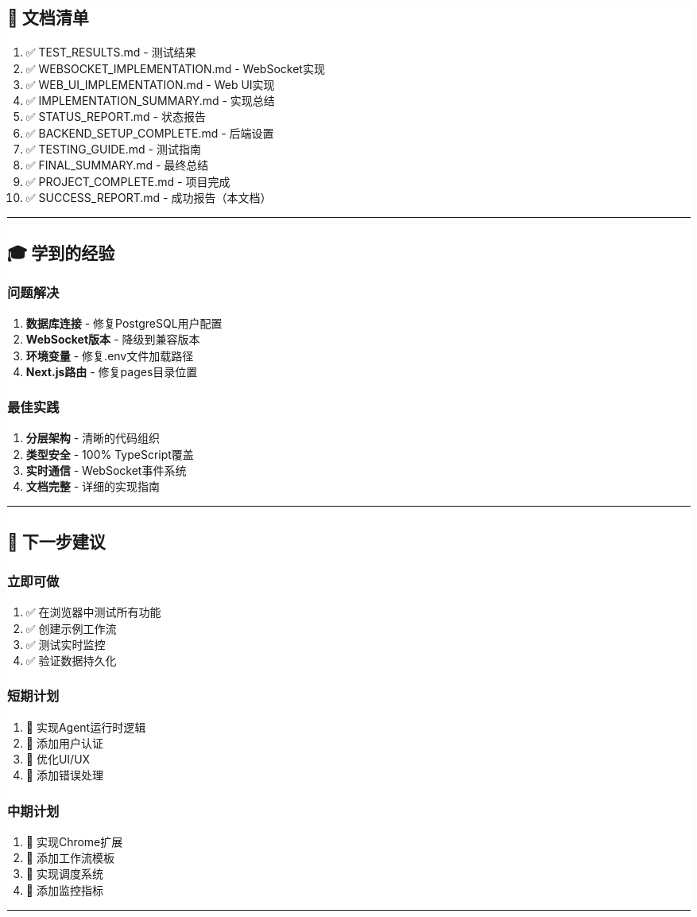
## 📝 文档清单

1. ✅ TEST_RESULTS.md - 测试结果
2. ✅ WEBSOCKET_IMPLEMENTATION.md - WebSocket实现
3. ✅ WEB_UI_IMPLEMENTATION.md - Web UI实现
4. ✅ IMPLEMENTATION_SUMMARY.md - 实现总结
5. ✅ STATUS_REPORT.md - 状态报告
6. ✅ BACKEND_SETUP_COMPLETE.md - 后端设置
7. ✅ TESTING_GUIDE.md - 测试指南
8. ✅ FINAL_SUMMARY.md - 最终总结
9. ✅ PROJECT_COMPLETE.md - 项目完成
10. ✅ SUCCESS_REPORT.md - 成功报告（本文档）

---

## 🎓 学到的经验

### 问题解决
1. **数据库连接** - 修复PostgreSQL用户配置
2. **WebSocket版本** - 降级到兼容版本
3. **环境变量** - 修复.env文件加载路径
4. **Next.js路由** - 修复pages目录位置

### 最佳实践
1. **分层架构** - 清晰的代码组织
2. **类型安全** - 100% TypeScript覆盖
3. **实时通信** - WebSocket事件系统
4. **文档完整** - 详细的实现指南

---

## 🎯 下一步建议

### 立即可做
1. ✅ 在浏览器中测试所有功能
2. ✅ 创建示例工作流
3. ✅ 测试实时监控
4. ✅ 验证数据持久化

### 短期计划
1. 🔧 实现Agent运行时逻辑
2. 🔧 添加用户认证
3. 🔧 优化UI/UX
4. 🔧 添加错误处理

### 中期计划
1. 🚧 实现Chrome扩展
2. 🚧 添加工作流模板
3. 🚧 实现调度系统
4. 🚧 添加监控指标

---